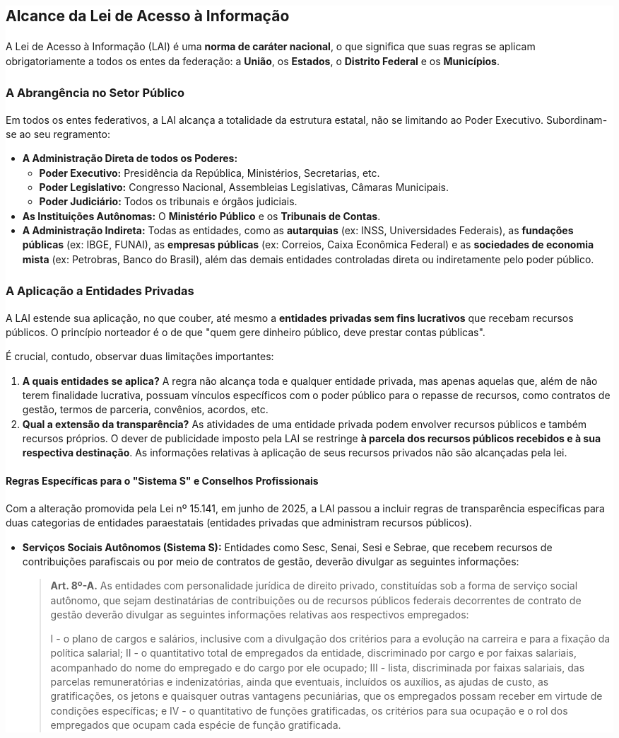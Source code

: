 ## Alcance da Lei de Acesso à Informação

A Lei de Acesso à Informação (LAI) é uma **norma de caráter nacional**, o que significa que suas regras se aplicam obrigatoriamente a todos os entes da federação: a **União**, os **Estados**, o **Distrito Federal** e os **Municípios**.

### A Abrangência no Setor Público

Em todos os entes federativos, a LAI alcança a totalidade da estrutura estatal, não se limitando ao Poder Executivo. Subordinam-se ao seu regramento:

- **A Administração Direta de todos os Poderes:**
    - **Poder Executivo:** Presidência da República, Ministérios, Secretarias, etc.
    - **Poder Legislativo:** Congresso Nacional, Assembleias Legislativas, Câmaras Municipais.
    - **Poder Judiciário:** Todos os tribunais e órgãos judiciais.
- **As Instituições Autônomas:** O **Ministério Público** e os **Tribunais de Contas**.
- **A Administração Indireta:** Todas as entidades, como as **autarquias** (ex: INSS, Universidades Federais), as **fundações públicas** (ex: IBGE, FUNAI), as **empresas públicas** (ex: Correios, Caixa Econômica Federal) e as **sociedades de economia mista** (ex: Petrobras, Banco do Brasil), além das demais entidades controladas direta ou indiretamente pelo poder público.

### A Aplicação a Entidades Privadas

A LAI estende sua aplicação, no que couber, até mesmo a **entidades privadas sem fins lucrativos** que recebam recursos públicos. O princípio norteador é o de que "quem gere dinheiro público, deve prestar contas públicas".

É crucial, contudo, observar duas limitações importantes:

1. **A quais entidades se aplica?** A regra não alcança toda e qualquer entidade privada, mas apenas aquelas que, além de não terem finalidade lucrativa, possuam vínculos específicos com o poder público para o repasse de recursos, como contratos de gestão, termos de parceria, convênios, acordos, etc.
2. **Qual a extensão da transparência?** As atividades de uma entidade privada podem envolver recursos públicos e também recursos próprios. O dever de publicidade imposto pela LAI se restringe **à parcela dos recursos públicos recebidos e à sua respectiva destinação**. As informações relativas à aplicação de seus recursos privados não são alcançadas pela lei.

#### Regras Específicas para o "Sistema S" e Conselhos Profissionais

Com a alteração promovida pela Lei nº 15.141, em junho de 2025, a LAI passou a incluir regras de transparência específicas para duas categorias de entidades paraestatais (entidades privadas que administram recursos públicos).

- **Serviços Sociais Autônomos (Sistema S):** Entidades como Sesc, Senai, Sesi e Sebrae, que recebem recursos de contribuições parafiscais ou por meio de contratos de gestão, deverão divulgar as seguintes informações:

    > **Art. 8º-A.** As entidades com personalidade jurídica de direito privado, constituídas sob a forma de serviço social autônomo, que sejam destinatárias de contribuições ou de recursos públicos federais decorrentes de contrato de gestão deverão divulgar as seguintes informações relativas aos respectivos empregados:
    > 
    > I - o plano de cargos e salários, inclusive com a divulgação dos critérios para a evolução na carreira e para a fixação da política salarial;
    > II - o quantitativo total de empregados da entidade, discriminado por cargo e por faixas salariais, acompanhado do nome do empregado e do cargo por ele ocupado;
    > III - lista, discriminada por faixas salariais, das parcelas remuneratórias e indenizatórias, ainda que eventuais, incluídos os auxílios, as ajudas de custo, as gratificações, os jetons e quaisquer outras vantagens pecuniárias, que os empregados possam receber em virtude de condições específicas; e
    > IV - o quantitativo de funções gratificadas, os critérios para sua ocupação e o rol dos empregados que ocupam cada espécie de função gratificada.
